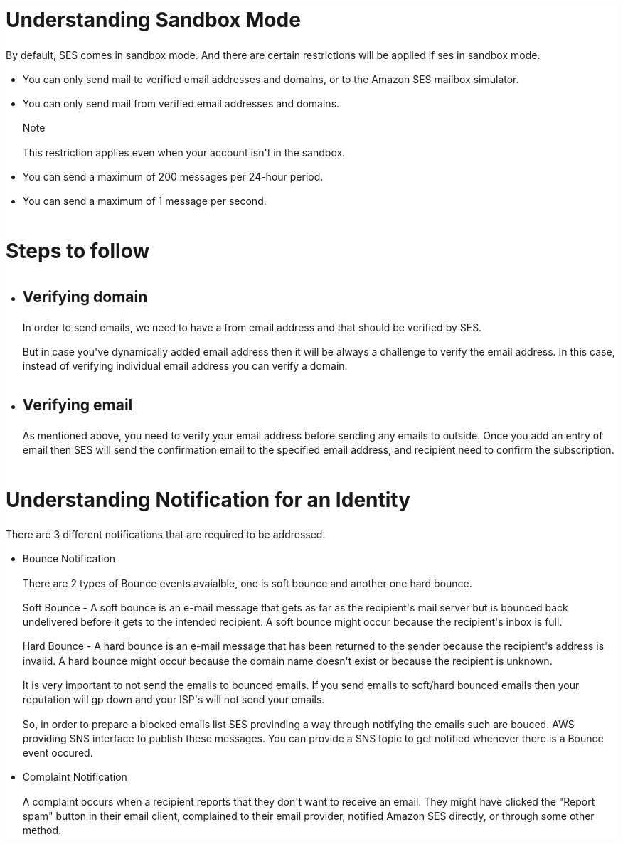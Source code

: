 # Understanding Sandbox Mode
By default, SES comes in sandbox mode. And there are certain restrictions will be applied if ses in sandbox mode.

- You can only send mail to verified email addresses and domains, or to the Amazon SES mailbox simulator.

- You can only send mail from verified email addresses and domains.

    Note

    This restriction applies even when your account isn't in the sandbox.

- You can send a maximum of 200 messages per 24-hour period.

- You can send a maximum of 1 message per second.

# Steps to follow

- ## Verifying domain
    In order to send emails, we need to have a from email address and that should be verified by SES. 
    
    But in case you've dynamically added email address then it will be always a challenge to verify the email address. In this case, instead of verifying individual email address you can verify a domain.

- ## Verifying email
    As mentioned above, you need to verify your email address before sending any emails to outside. Once you add an entry of email then SES will send the confirmation email to the specified email address, and recipient need to confirm the subscription.

# Understanding Notification for an Identity
There are 3 different notifications that are required to be addressed.

- Bounce Notification

  There are 2 types of Bounce events avaialble, one is soft bounce and another one hard bounce.
  
  Soft Bounce -  A soft bounce is an e-mail message that gets as far as the recipient's mail server but is bounced back undelivered before it gets to the intended recipient. A soft bounce might occur because the recipient's inbox is full.
  
  Hard Bounce - A hard bounce is an e-mail message that has been returned to the sender because the recipient's address is invalid. A hard bounce might occur because the domain name doesn't exist or because the recipient is unknown.
  
  It is very important to not send the emails to bounced emails. If you send emails to soft/hard bounced emails then your reputation will gp down and your ISP's will not send your emails.

  So, in order to prepare a blocked emails list SES provinding a way through notifying the emails such are bouced. AWS providing SNS interface to publish these messages. You can provide a SNS topic to get notified whenever there is a Bounce event occured.

- Complaint Notification

    A complaint occurs when a recipient reports that they don't want to receive an email. They might have clicked the "Report spam" button in their email client, complained to their email provider, notified Amazon SES directly, or through some other method. 
